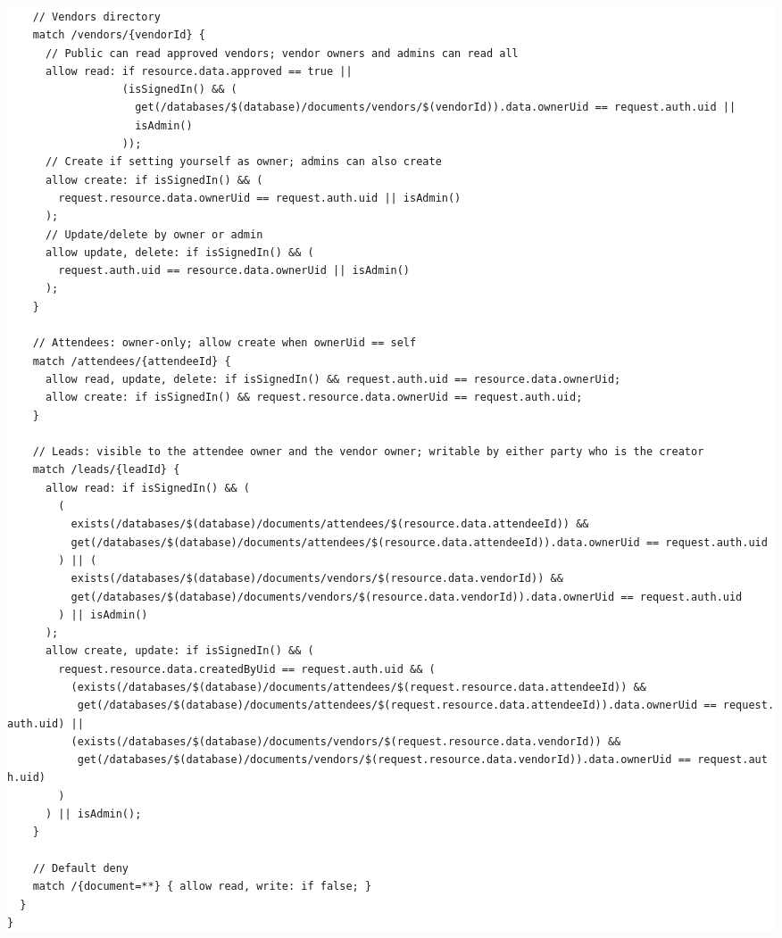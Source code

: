 ```
    // Vendors directory
    match /vendors/{vendorId} {
      // Public can read approved vendors; vendor owners and admins can read all
      allow read: if resource.data.approved == true ||
                  (isSignedIn() && (
                    get(/databases/$(database)/documents/vendors/$(vendorId)).data.ownerUid == request.auth.uid ||
                    isAdmin()
                  ));
      // Create if setting yourself as owner; admins can also create
      allow create: if isSignedIn() && (
        request.resource.data.ownerUid == request.auth.uid || isAdmin()
      );
      // Update/delete by owner or admin
      allow update, delete: if isSignedIn() && (
        request.auth.uid == resource.data.ownerUid || isAdmin()
      );
    }

    // Attendees: owner-only; allow create when ownerUid == self
    match /attendees/{attendeeId} {
      allow read, update, delete: if isSignedIn() && request.auth.uid == resource.data.ownerUid;
      allow create: if isSignedIn() && request.resource.data.ownerUid == request.auth.uid;
    }

    // Leads: visible to the attendee owner and the vendor owner; writable by either party who is the creator
    match /leads/{leadId} {
      allow read: if isSignedIn() && (
        (
          exists(/databases/$(database)/documents/attendees/$(resource.data.attendeeId)) &&
          get(/databases/$(database)/documents/attendees/$(resource.data.attendeeId)).data.ownerUid == request.auth.uid
        ) || (
          exists(/databases/$(database)/documents/vendors/$(resource.data.vendorId)) &&
          get(/databases/$(database)/documents/vendors/$(resource.data.vendorId)).data.ownerUid == request.auth.uid
        ) || isAdmin()
      );
      allow create, update: if isSignedIn() && (
        request.resource.data.createdByUid == request.auth.uid && (
          (exists(/databases/$(database)/documents/attendees/$(request.resource.data.attendeeId)) &&
           get(/databases/$(database)/documents/attendees/$(request.resource.data.attendeeId)).data.ownerUid == request.auth.uid) ||
          (exists(/databases/$(database)/documents/vendors/$(request.resource.data.vendorId)) &&
           get(/databases/$(database)/documents/vendors/$(request.resource.data.vendorId)).data.ownerUid == request.auth.uid)
        )
      ) || isAdmin();
    }

    // Default deny
    match /{document=**} { allow read, write: if false; }
  }
}
```
